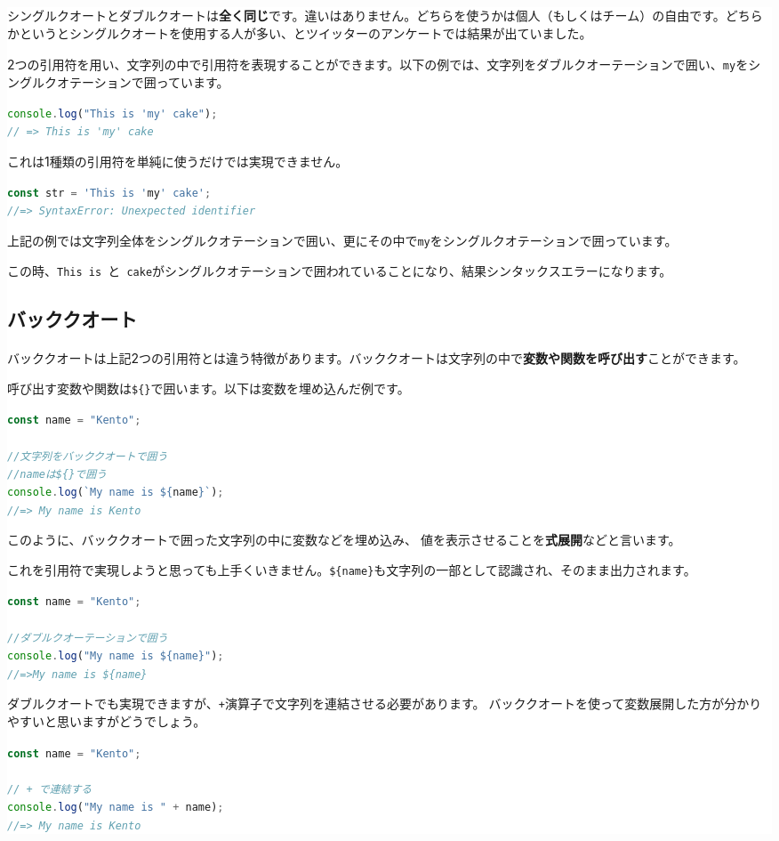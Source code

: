 シングルクオートとダブルクオートは**全く同じ**です。違いはありません。どちらを使うかは個人（もしくはチーム）の自由です。どちらかというとシングルクオートを使用する人が多い、とツイッターのアンケートでは結果が出ていました。

2つの引用符を用い、文字列の中で引用符を表現することができます。以下の例では、文字列をダブルクオーテーションで囲い、`my`をシングルクオテーションで囲っています。

```javascript
console.log("This is 'my' cake");
// => This is 'my' cake
```

これは1種類の引用符を単純に使うだけでは実現できません。

```javascript
const str = 'This is 'my' cake';
//=> SyntaxError: Unexpected identifier
```

上記の例では文字列全体をシングルクオテーションで囲い、更にその中で`my`をシングルクオテーションで囲っています。

この時、`This is `と` cake`がシングルクオテーションで囲われていることになり、結果シンタックスエラーになります。

## バッククオート

バッククオートは上記2つの引用符とは違う特徴があります。バッククオートは文字列の中で**変数や関数を呼び出す**ことができます。

呼び出す変数や関数は`${}`で囲います。以下は変数を埋め込んだ例です。

```javascript
const name = "Kento";

//文字列をバッククオートで囲う
//nameは${}で囲う
console.log(`My name is ${name}`);
//=> My name is Kento
```

このように、バッククオートで囲った文字列の中に変数などを埋め込み、
値を表示させることを**式展開**などと言います。

これを引用符で実現しようと思っても上手くいきません。`${name}`も文字列の一部として認識され、そのまま出力されます。

```javascript
const name = "Kento";

//ダブルクオーテーションで囲う
console.log("My name is ${name}");
//=>My name is ${name}
```

ダブルクオートでも実現できますが、`+`演算子で文字列を連結させる必要があります。
バッククオートを使って変数展開した方が分かりやすいと思いますがどうでしょう。

```javascript
const name = "Kento";

// + で連結する
console.log("My name is " + name);
//=> My name is Kento
```
